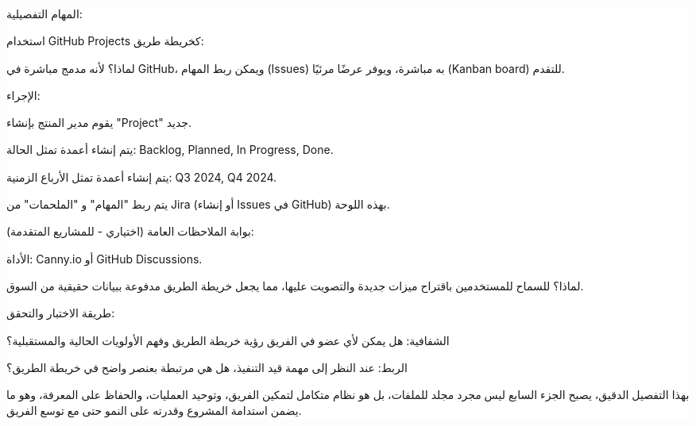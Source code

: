 

المهام التفصيلية:



استخدام GitHub Projects كخريطة طريق:



لماذا؟ لأنه مدمج مباشرة في GitHub، ويمكن ربط المهام (Issues) به مباشرة، ويوفر عرضًا مرئيًا (Kanban board) للتقدم.



الإجراء:



يقوم مدير المنتج بإنشاء "Project" جديد.



يتم إنشاء أعمدة تمثل الحالة: Backlog, Planned, In Progress, Done.



يتم إنشاء أعمدة تمثل الأرباع الزمنية: Q3 2024, Q4 2024.



يتم ربط "المهام" و "الملحمات" من Jira (أو إنشاء Issues في GitHub) بهذه اللوحة.



(اختياري - للمشاريع المتقدمة) بوابة الملاحظات العامة:



الأداة: Canny.io أو GitHub Discussions.



لماذا؟ للسماح للمستخدمين باقتراح ميزات جديدة والتصويت عليها، مما يجعل خريطة الطريق مدفوعة ببيانات حقيقية من السوق.



طريقة الاختبار والتحقق:



الشفافية: هل يمكن لأي عضو في الفريق رؤية خريطة الطريق وفهم الأولويات الحالية والمستقبلية؟



الربط: عند النظر إلى مهمة قيد التنفيذ، هل هي مرتبطة بعنصر واضح في خريطة الطريق؟



بهذا التفصيل الدقيق، يصبح الجزء السابع ليس مجرد مجلد للملفات، بل هو نظام متكامل لتمكين الفريق، وتوحيد العمليات، والحفاظ على المعرفة، وهو ما يضمن استدامة المشروع وقدرته على النمو حتى مع توسع الفريق.




















